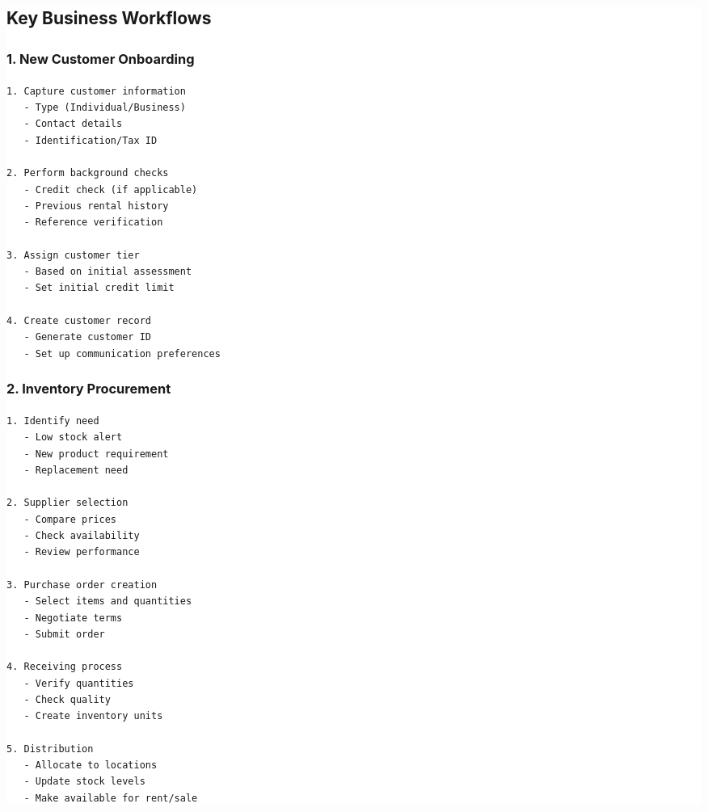 ## Key Business Workflows

### 1. New Customer Onboarding

```
1. Capture customer information
   - Type (Individual/Business)
   - Contact details
   - Identification/Tax ID
   
2. Perform background checks
   - Credit check (if applicable)
   - Previous rental history
   - Reference verification
   
3. Assign customer tier
   - Based on initial assessment
   - Set initial credit limit
   
4. Create customer record
   - Generate customer ID
   - Set up communication preferences
```

### 2. Inventory Procurement

```
1. Identify need
   - Low stock alert
   - New product requirement
   - Replacement need
   
2. Supplier selection
   - Compare prices
   - Check availability
   - Review performance
   
3. Purchase order creation
   - Select items and quantities
   - Negotiate terms
   - Submit order
   
4. Receiving process
   - Verify quantities
   - Check quality
   - Create inventory units
   
5. Distribution
   - Allocate to locations
   - Update stock levels
   - Make available for rent/sale
```
